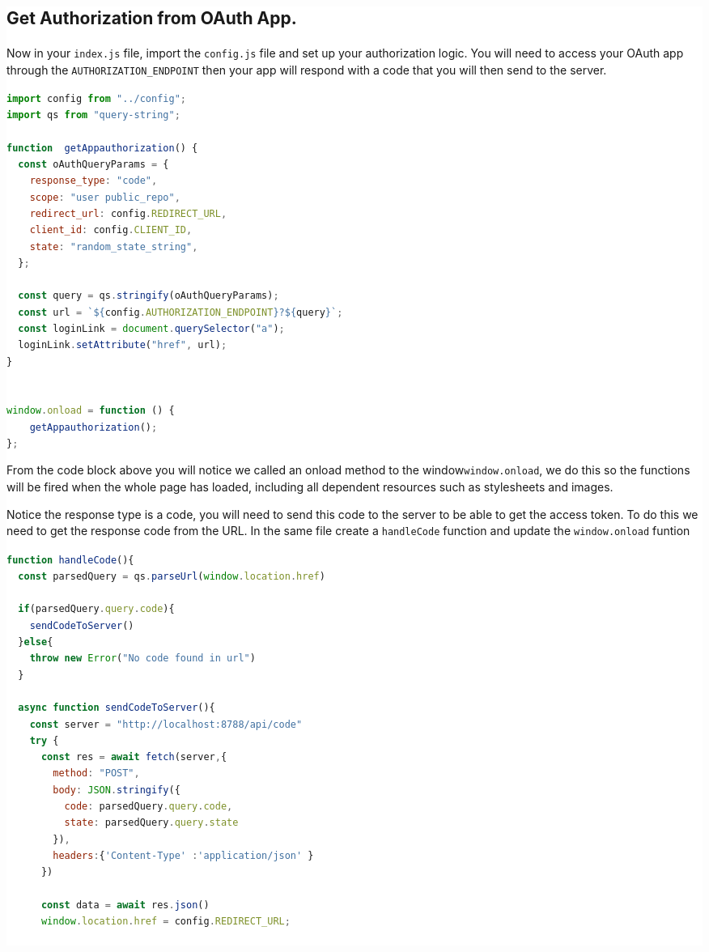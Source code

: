 ## Get Authorization from OAuth App.

Now in your `index.js` file, import the `config.js` file and set up your authorization logic. You will need to access your OAuth app through the `AUTHORIZATION_ENDPOINT` then your app will respond with a code that you will then send to the server. 

```js 
import config from "../config";
import qs from "query-string";

function  getAppauthorization() {
  const oAuthQueryParams = {
    response_type: "code",
    scope: "user public_repo",
    redirect_url: config.REDIRECT_URL,
    client_id: config.CLIENT_ID,
    state: "random_state_string",
  };

  const query = qs.stringify(oAuthQueryParams);
  const url = `${config.AUTHORIZATION_ENDPOINT}?${query}`;
  const loginLink = document.querySelector("a");
  loginLink.setAttribute("href", url);
}


window.onload = function () {
    getAppauthorization();   
};

```

From the code block above you will notice we called an onload method to the window`window.onload`, we do this so the functions will be fired when the whole page has loaded, including all dependent resources such as stylesheets and images. 

Notice the response type is a code,  you will need to send this code to the server to be able to get the access token. To do this we need to get the response code from the URL. In the same file create a `handleCode` function and update the `window.onload` funtion

```js
function handleCode(){
  const parsedQuery = qs.parseUrl(window.location.href)

  if(parsedQuery.query.code){
    sendCodeToServer()
  }else{
    throw new Error("No code found in url")
  }

  async function sendCodeToServer(){
    const server = "http://localhost:8788/api/code"
    try {
      const res = await fetch(server,{
        method: "POST",
        body: JSON.stringify({
          code: parsedQuery.query.code,
          state: parsedQuery.query.state
        }),
        headers:{'Content-Type' :'application/json' }
      })
      
      const data = await res.json() 
      window.location.href = config.REDIRECT_URL;
      
```